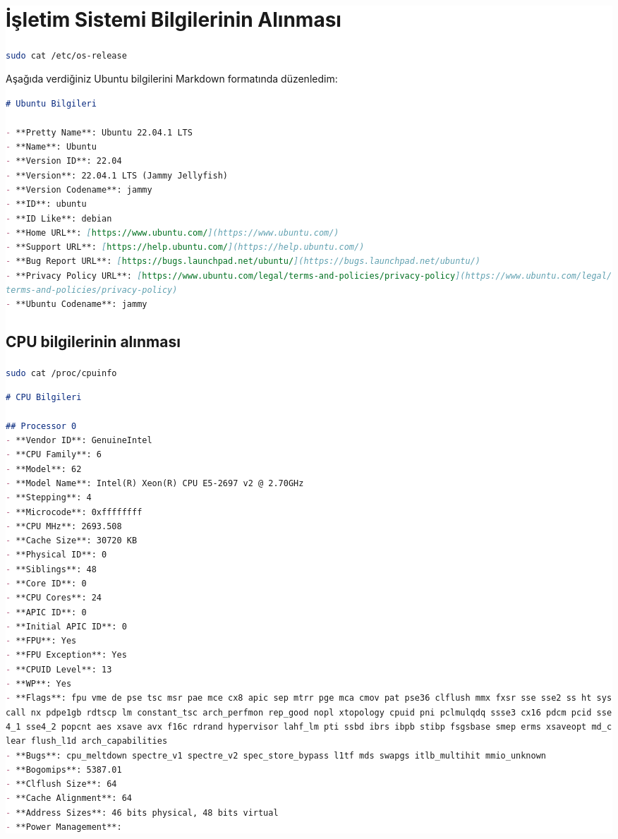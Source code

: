 # İşletim Sistemi Bilgilerinin Alınması
```bash
sudo cat /etc/os-release
```


Aşağıda verdiğiniz Ubuntu bilgilerini Markdown formatında düzenledim:

```markdown
# Ubuntu Bilgileri

- **Pretty Name**: Ubuntu 22.04.1 LTS
- **Name**: Ubuntu
- **Version ID**: 22.04
- **Version**: 22.04.1 LTS (Jammy Jellyfish)
- **Version Codename**: jammy
- **ID**: ubuntu
- **ID Like**: debian
- **Home URL**: [https://www.ubuntu.com/](https://www.ubuntu.com/)
- **Support URL**: [https://help.ubuntu.com/](https://help.ubuntu.com/)
- **Bug Report URL**: [https://bugs.launchpad.net/ubuntu/](https://bugs.launchpad.net/ubuntu/)
- **Privacy Policy URL**: [https://www.ubuntu.com/legal/terms-and-policies/privacy-policy](https://www.ubuntu.com/legal/terms-and-policies/privacy-policy)
- **Ubuntu Codename**: jammy
```

## CPU bilgilerinin alınması
```bash
sudo cat /proc/cpuinfo
```

```markdown
# CPU Bilgileri

## Processor 0
- **Vendor ID**: GenuineIntel
- **CPU Family**: 6
- **Model**: 62
- **Model Name**: Intel(R) Xeon(R) CPU E5-2697 v2 @ 2.70GHz
- **Stepping**: 4
- **Microcode**: 0xffffffff
- **CPU MHz**: 2693.508
- **Cache Size**: 30720 KB
- **Physical ID**: 0
- **Siblings**: 48
- **Core ID**: 0
- **CPU Cores**: 24
- **APIC ID**: 0
- **Initial APIC ID**: 0
- **FPU**: Yes
- **FPU Exception**: Yes
- **CPUID Level**: 13
- **WP**: Yes
- **Flags**: fpu vme de pse tsc msr pae mce cx8 apic sep mtrr pge mca cmov pat pse36 clflush mmx fxsr sse sse2 ss ht syscall nx pdpe1gb rdtscp lm constant_tsc arch_perfmon rep_good nopl xtopology cpuid pni pclmulqdq ssse3 cx16 pdcm pcid sse4_1 sse4_2 popcnt aes xsave avx f16c rdrand hypervisor lahf_lm pti ssbd ibrs ibpb stibp fsgsbase smep erms xsaveopt md_clear flush_l1d arch_capabilities
- **Bugs**: cpu_meltdown spectre_v1 spectre_v2 spec_store_bypass l1tf mds swapgs itlb_multihit mmio_unknown
- **Bogomips**: 5387.01
- **Clflush Size**: 64
- **Cache Alignment**: 64
- **Address Sizes**: 46 bits physical, 48 bits virtual
- **Power Management**:
```